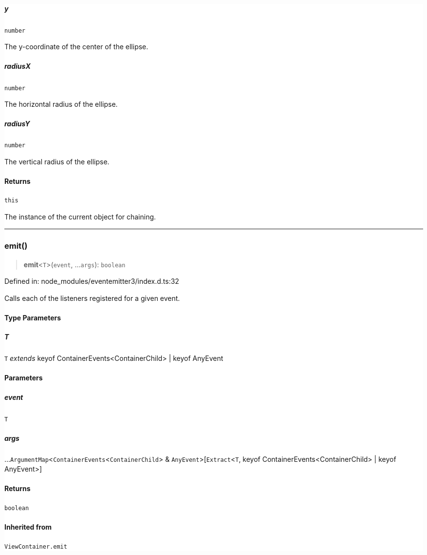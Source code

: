 ##### y

`number`

The y-coordinate of the center of the ellipse.

##### radiusX

`number`

The horizontal radius of the ellipse.

##### radiusY

`number`

The vertical radius of the ellipse.

#### Returns

`this`

The instance of the current object for chaining.

***

### emit()

> **emit**\<`T`\>(`event`, ...`args`): `boolean`

Defined in: node\_modules/eventemitter3/index.d.ts:32

Calls each of the listeners registered for a given event.

#### Type Parameters

##### T

`T` *extends* keyof ContainerEvents\<ContainerChild\> \| keyof AnyEvent

#### Parameters

##### event

`T`

##### args

...`ArgumentMap`\<`ContainerEvents`\<`ContainerChild`\> & `AnyEvent`\>\[`Extract`\<`T`, keyof ContainerEvents\<ContainerChild\> \| keyof AnyEvent\>\]

#### Returns

`boolean`

#### Inherited from

`ViewContainer.emit`
